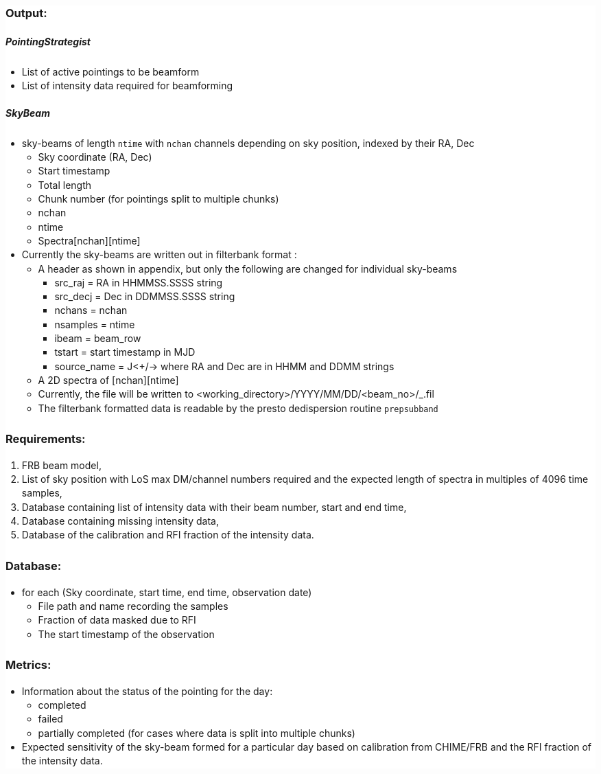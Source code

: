 ### Output:

##### PointingStrategist

- List of active pointings to be beamform
- List of intensity data required for beamforming

##### SkyBeam

- sky-beams of length `ntime` with `nchan` channels depending on sky position, indexed by their RA, Dec
  - Sky coordinate (RA, Dec)
  - Start timestamp
  - Total length
  - Chunk number (for pointings split to multiple chunks)
  - nchan
  - ntime
  - Spectra[nchan][ntime]
- Currently the sky-beams are written out in filterbank format : 
  - A header as shown in appendix, but only the following are changed for individual sky-beams
    - src_raj = RA in HHMMSS.SSSS string
    - src_decj = Dec in DDMMSS.SSSS string
    - nchans = nchan
    - nsamples = ntime
    - ibeam = beam_row
    - tstart = start timestamp in MJD
    - source_name = J<RA><+/-><DEC> where RA and Dec are in HHMM and DDMM strings
  - A 2D spectra of [nchan][ntime]
  - Currently, the file will be written to <working_directory>/YYYY/MM/DD/<beam_no>/<RA>_<Dec>.fil
  - The filterbank formatted data is readable by the presto dedispersion routine `prepsubband`

### Requirements:
1. FRB beam model, 
2. List of sky position with LoS max DM/channel numbers required and the
   expected length of spectra in multiples of 4096 time samples,
3. Database containing list of intensity data with their beam number, start and 
end time,
4. Database containing missing intensity data,
5. Database of the calibration and RFI fraction of the intensity data.

### Database:
- for each (Sky coordinate, start time, end time, observation date)
  - File path and name recording the samples
  - Fraction of data masked due to RFI
  - The start timestamp of the observation

### Metrics:
- Information about the status of the pointing for the day:
  - completed
  - failed
  - partially completed (for cases where data is split into multiple chunks)
- Expected sensitivity of the sky-beam formed for a particular day based on
  calibration from CHIME/FRB and the RFI fraction of the intensity data.
